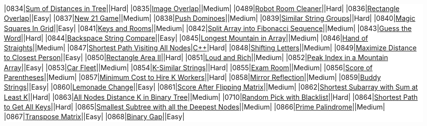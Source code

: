 |0834|[Sum of Distances in Tree](https://leetcode.com/problems/sum-of-distances-in-tree)||Hard|
|0835|[Image Overlap](https://leetcode.com/problems/image-overlap)||Medium|
|0489|[Robot Room Cleaner](https://leetcode.com/problems/robot-room-cleaner)||Hard|
|0836|[Rectangle Overlap](https://leetcode.com/problems/rectangle-overlap)||Easy|
|0837|[New 21 Game](https://leetcode.com/problems/new-21-game)||Medium|
|0838|[Push Dominoes](https://leetcode.com/problems/push-dominoes)||Medium|
|0839|[Similar String Groups](https://leetcode.com/problems/similar-string-groups)||Hard|
|0840|[Magic Squares In Grid](https://leetcode.com/problems/magic-squares-in-grid)||Easy|
|0841|[Keys and Rooms](https://leetcode.com/problems/keys-and-rooms)||Medium|
|0842|[Split Array into Fibonacci Sequence](https://leetcode.com/problems/split-array-into-fibonacci-sequence)||Medium|
|0843|[Guess the Word](https://leetcode.com/problems/guess-the-word)||Hard|
|0844|[Backspace String Compare](https://leetcode.com/problems/backspace-string-compare)||Easy|
|0845|[Longest Mountain in Array](https://leetcode.com/problems/longest-mountain-in-array)||Medium|
|0846|[Hand of Straights](https://leetcode.com/problems/hand-of-straights)||Medium|
|0847|[Shortest Path Visiting All Nodes](https://leetcode.com/problems/shortest-path-visiting-all-nodes)|[C++](./solutions/cpp/0847.cpp)|Hard|
|0848|[Shifting Letters](https://leetcode.com/problems/shifting-letters)||Medium|
|0849|[Maximize Distance to Closest Person](https://leetcode.com/problems/maximize-distance-to-closest-person)||Easy|
|0850|[Rectangle Area II](https://leetcode.com/problems/rectangle-area-ii)||Hard|
|0851|[Loud and Rich](https://leetcode.com/problems/loud-and-rich)||Medium|
|0852|[Peak Index in a Mountain Array](https://leetcode.com/problems/peak-index-in-a-mountain-array)||Easy|
|0853|[Car Fleet](https://leetcode.com/problems/car-fleet)||Medium|
|0854|[K-Similar Strings](https://leetcode.com/problems/k-similar-strings)||Hard|
|0855|[Exam Room](https://leetcode.com/problems/exam-room)||Medium|
|0856|[Score of Parentheses](https://leetcode.com/problems/score-of-parentheses)||Medium|
|0857|[Minimum Cost to Hire K Workers](https://leetcode.com/problems/minimum-cost-to-hire-k-workers)||Hard|
|0858|[Mirror Reflection](https://leetcode.com/problems/mirror-reflection)||Medium|
|0859|[Buddy Strings](https://leetcode.com/problems/buddy-strings)||Easy|
|0860|[Lemonade Change](https://leetcode.com/problems/lemonade-change)||Easy|
|0861|[Score After Flipping Matrix](https://leetcode.com/problems/score-after-flipping-matrix)||Medium|
|0862|[Shortest Subarray with Sum at Least K](https://leetcode.com/problems/shortest-subarray-with-sum-at-least-k)||Hard|
|0863|[All Nodes Distance K in Binary Tree](https://leetcode.com/problems/all-nodes-distance-k-in-binary-tree)||Medium|
|0710|[Random Pick with Blacklist](https://leetcode.com/problems/random-pick-with-blacklist)||Hard|
|0864|[Shortest Path to Get All Keys](https://leetcode.com/problems/shortest-path-to-get-all-keys)||Hard|
|0865|[Smallest Subtree with all the Deepest Nodes](https://leetcode.com/problems/smallest-subtree-with-all-the-deepest-nodes)||Medium|
|0866|[Prime Palindrome](https://leetcode.com/problems/prime-palindrome)||Medium|
|0867|[Transpose Matrix](https://leetcode.com/problems/transpose-matrix)||Easy|
|0868|[Binary Gap](https://leetcode.com/problems/binary-gap)||Easy|